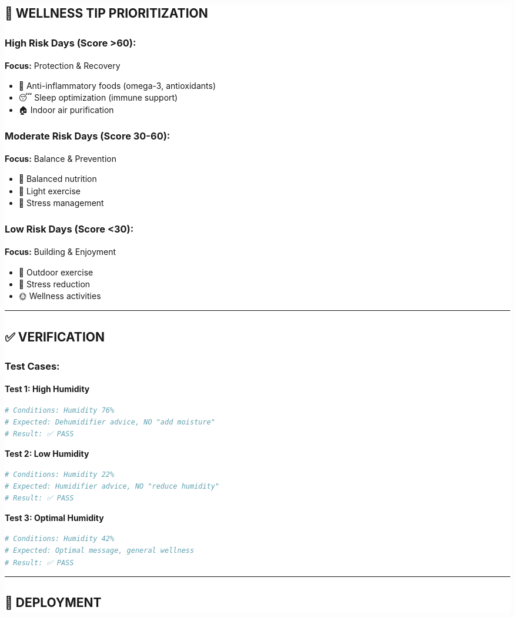 
## 🎯 **WELLNESS TIP PRIORITIZATION**

### **High Risk Days (Score >60):**
**Focus:** Protection & Recovery
- 🥗 Anti-inflammatory foods (omega-3, antioxidants)
- 😴 Sleep optimization (immune support)
- 🏠 Indoor air purification

### **Moderate Risk Days (Score 30-60):**
**Focus:** Balance & Prevention
- 🥗 Balanced nutrition
- 🏃 Light exercise
- 🧘 Stress management

### **Low Risk Days (Score <30):**
**Focus:** Building & Enjoyment
- 🏃 Outdoor exercise
- 🧘 Stress reduction
- 🌞 Wellness activities

---

## ✅ **VERIFICATION**

### **Test Cases:**

**Test 1: High Humidity**
```bash
# Conditions: Humidity 76%
# Expected: Dehumidifier advice, NO "add moisture"
# Result: ✅ PASS
```

**Test 2: Low Humidity**
```bash
# Conditions: Humidity 22%
# Expected: Humidifier advice, NO "reduce humidity"
# Result: ✅ PASS
```

**Test 3: Optimal Humidity**
```bash
# Conditions: Humidity 42%
# Expected: Optimal message, general wellness
# Result: ✅ PASS
```

---

## 🚀 **DEPLOYMENT**
